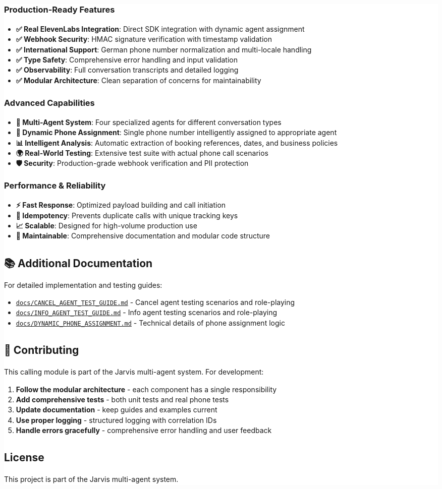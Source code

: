 ### Production-Ready Features
- **✅ Real ElevenLabs Integration**: Direct SDK integration with dynamic agent assignment
- **✅ Webhook Security**: HMAC signature verification with timestamp validation
- **✅ International Support**: German phone number normalization and multi-locale handling
- **✅ Type Safety**: Comprehensive error handling and input validation
- **✅ Observability**: Full conversation transcripts and detailed logging
- **✅ Modular Architecture**: Clean separation of concerns for maintainability

### Advanced Capabilities
- **🤖 Multi-Agent System**: Four specialized agents for different conversation types
- **🔄 Dynamic Phone Assignment**: Single phone number intelligently assigned to appropriate agent
- **📊 Intelligent Analysis**: Automatic extraction of booking references, dates, and business policies
- **🌍 Real-World Testing**: Extensive test suite with actual phone call scenarios
- **🛡️ Security**: Production-grade webhook verification and PII protection

### Performance & Reliability
- **⚡ Fast Response**: Optimized payload building and call initiation
- **🔄 Idempotency**: Prevents duplicate calls with unique tracking keys
- **📈 Scalable**: Designed for high-volume production use
- **🔧 Maintainable**: Comprehensive documentation and modular code structure

## 📚 Additional Documentation

For detailed implementation and testing guides:

- [`docs/CANCEL_AGENT_TEST_GUIDE.md`](docs/CANCEL_AGENT_TEST_GUIDE.md) - Cancel agent testing scenarios and role-playing
- [`docs/INFO_AGENT_TEST_GUIDE.md`](docs/INFO_AGENT_TEST_GUIDE.md) - Info agent testing scenarios and role-playing  
- [`docs/DYNAMIC_PHONE_ASSIGNMENT.md`](docs/DYNAMIC_PHONE_ASSIGNMENT.md) - Technical details of phone assignment logic

## 🤝 Contributing

This calling module is part of the Jarvis multi-agent system. For development:

1. **Follow the modular architecture** - each component has a single responsibility
2. **Add comprehensive tests** - both unit tests and real phone tests
3. **Update documentation** - keep guides and examples current
4. **Use proper logging** - structured logging with correlation IDs
5. **Handle errors gracefully** - comprehensive error handling and user feedback

## License

This project is part of the Jarvis multi-agent system.
